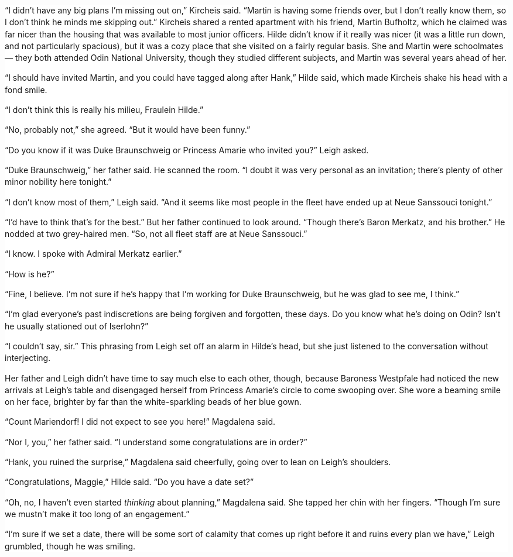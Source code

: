 “I didn’t have any big plans I’m missing out on,” Kircheis said. “Martin is having some friends over, but I don’t really know them, so I don’t think he minds me skipping out.” Kircheis shared a rented apartment with his friend, Martin Bufholtz, which he claimed was far nicer than the housing that was available to most junior officers. Hilde didn’t know if it really was nicer (it was a little run down, and not particularly spacious), but it was a cozy place that she visited on a fairly regular basis. She and Martin were schoolmates— they both attended Odin National University, though they studied different subjects, and Martin was several years ahead of her.

“I should have invited Martin, and you could have tagged along after Hank,” Hilde said, which made Kircheis shake his head with a fond smile.

“I don’t think this is really his milieu, Fraulein Hilde.”

“No, probably not,” she agreed. “But it would have been funny.”

“Do you know if it was Duke Braunschweig or Princess Amarie who invited you?” Leigh asked.

“Duke Braunschweig,” her father said. He scanned the room. “I doubt it was very personal as an invitation; there’s plenty of other minor nobility here tonight.”

“I don’t know most of them,” Leigh said. “And it seems like most people in the fleet have ended up at Neue Sanssouci tonight.”

“I’d have to think that’s for the best.” But her father continued to look around. “Though there’s Baron Merkatz, and his brother.” He nodded at two grey-haired men. “So, not all fleet staff are at Neue Sanssouci.”

“I know. I spoke with Admiral Merkatz earlier.”

“How is he?”

“Fine, I believe. I’m not sure if he’s happy that I’m working for Duke Braunschweig, but he was glad to see me, I think.”

“I’m glad everyone’s past indiscretions are being forgiven and forgotten, these days. Do you know what he’s doing on Odin? Isn’t he usually stationed out of Iserlohn?”

“I couldn’t say, sir.” This phrasing from Leigh set off an alarm in Hilde’s head, but she just listened to the conversation without interjecting. 

Her father and Leigh didn’t have time to say much else to each other, though, because Baroness Westpfale had noticed the new arrivals at Leigh’s table and disengaged herself from Princess Amarie’s circle to come swooping over. She wore a beaming smile on her face, brighter by far than the white-sparkling beads of her blue gown.

“Count Mariendorf! I did not expect to see you here!” Magdalena said.

“Nor I, you,” her father said. “I understand some congratulations are in order?”

“Hank, you ruined the surprise,” Magdalena said cheerfully, going over to lean on Leigh’s shoulders.

“Congratulations, Maggie,” Hilde said. “Do you have a date set?”

“Oh, no, I haven’t even started *thinking* about planning,” Magdalena said. She tapped her chin with her fingers. “Though I’m sure we mustn’t make it too long of an engagement.”

“I’m sure if we set a date, there will be some sort of calamity that comes up right before it and ruins every plan we have,” Leigh grumbled, though he was smiling.

